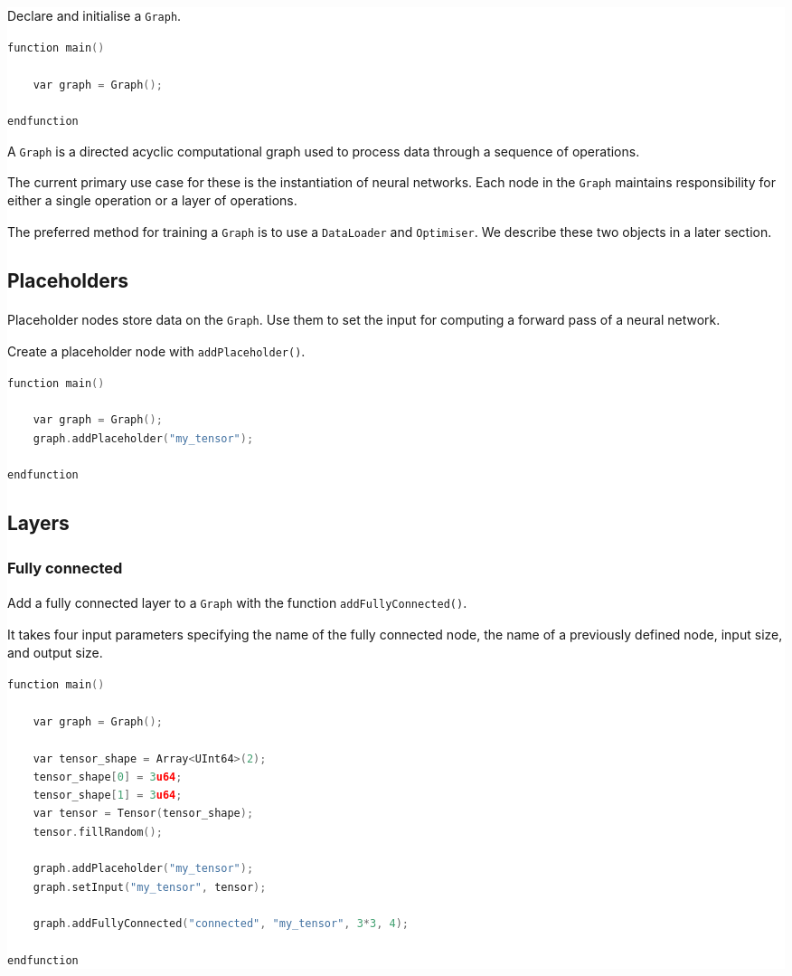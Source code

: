 Declare and initialise a `Graph`.

```c++
function main()

    var graph = Graph();

endfunction
```

A `Graph` is a directed acyclic computational graph used to process data through a sequence of operations.

The current primary use case for these is the instantiation of neural networks. Each node in the `Graph` maintains responsibility for either a single operation or a layer of operations.

The preferred method for training a `Graph` is to use a `DataLoader` and `Optimiser`. We describe these two objects in a later section.

## Placeholders

Placeholder nodes store data on the `Graph`. Use them to set the input for computing a forward pass of a neural network.

Create a placeholder node with `addPlaceholder()`.

```c++
function main()

    var graph = Graph();
    graph.addPlaceholder("my_tensor");

endfunction
```

## Layers

### Fully connected

Add a fully connected layer to a `Graph` with the function `addFullyConnected()`.

It takes four input parameters specifying the name of the fully connected node, the name of a previously defined node, input size, and output size.

```c++
function main()

    var graph = Graph();

    var tensor_shape = Array<UInt64>(2);
    tensor_shape[0] = 3u64;
    tensor_shape[1] = 3u64;
    var tensor = Tensor(tensor_shape);
    tensor.fillRandom();

    graph.addPlaceholder("my_tensor");
    graph.setInput("my_tensor", tensor);

    graph.addFullyConnected("connected", "my_tensor", 3*3, 4);

endfunction
```
